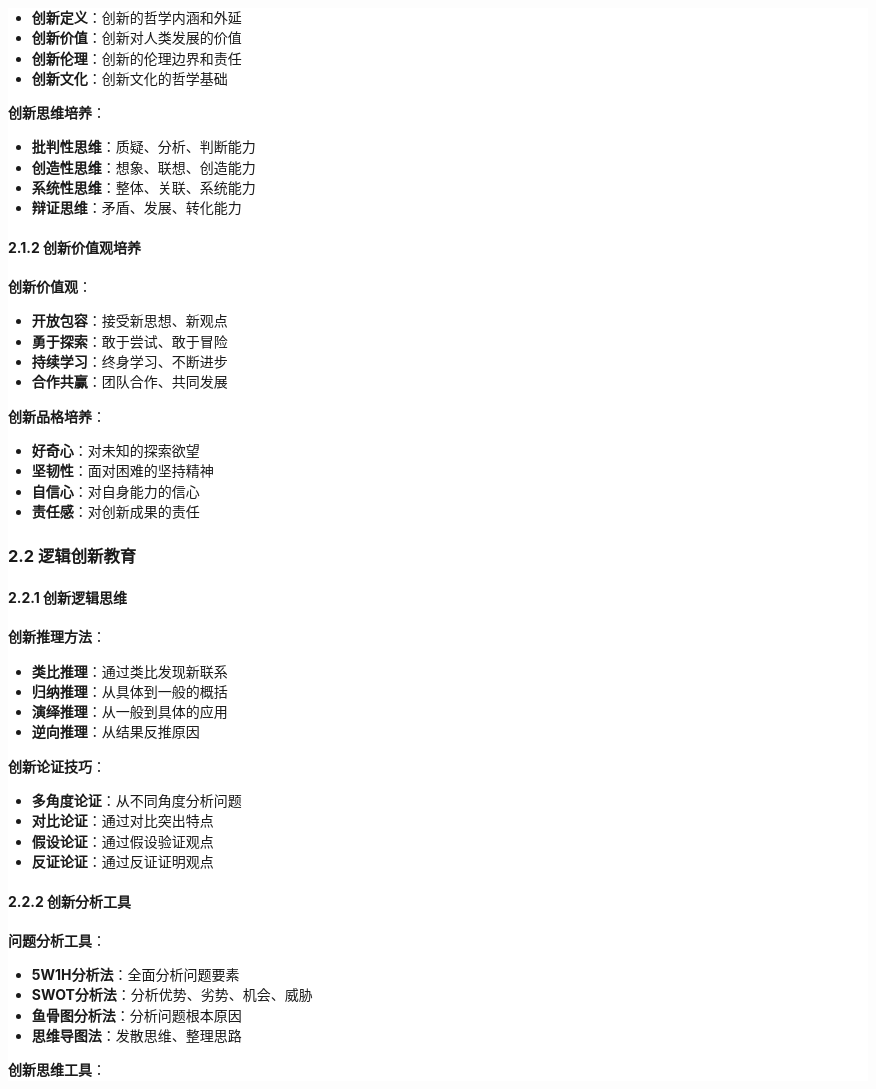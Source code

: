 - **创新定义**：创新的哲学内涵和外延
- **创新价值**：创新对人类发展的价值
- **创新伦理**：创新的伦理边界和责任
- **创新文化**：创新文化的哲学基础

**创新思维培养**：

- **批判性思维**：质疑、分析、判断能力
- **创造性思维**：想象、联想、创造能力
- **系统性思维**：整体、关联、系统能力
- **辩证思维**：矛盾、发展、转化能力

#### 2.1.2 创新价值观培养

**创新价值观**：

- **开放包容**：接受新思想、新观点
- **勇于探索**：敢于尝试、敢于冒险
- **持续学习**：终身学习、不断进步
- **合作共赢**：团队合作、共同发展

**创新品格培养**：

- **好奇心**：对未知的探索欲望
- **坚韧性**：面对困难的坚持精神
- **自信心**：对自身能力的信心
- **责任感**：对创新成果的责任

### 2.2 逻辑创新教育

#### 2.2.1 创新逻辑思维

**创新推理方法**：

- **类比推理**：通过类比发现新联系
- **归纳推理**：从具体到一般的概括
- **演绎推理**：从一般到具体的应用
- **逆向推理**：从结果反推原因

**创新论证技巧**：

- **多角度论证**：从不同角度分析问题
- **对比论证**：通过对比突出特点
- **假设论证**：通过假设验证观点
- **反证论证**：通过反证证明观点

#### 2.2.2 创新分析工具

**问题分析工具**：

- **5W1H分析法**：全面分析问题要素
- **SWOT分析法**：分析优势、劣势、机会、威胁
- **鱼骨图分析法**：分析问题根本原因
- **思维导图法**：发散思维、整理思路

**创新思维工具**：
